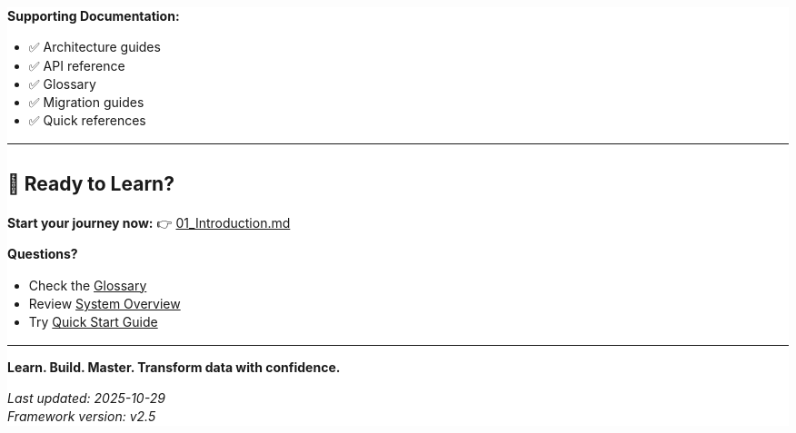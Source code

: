 **Supporting Documentation:**
- ✅ Architecture guides
- ✅ API reference
- ✅ Glossary
- ✅ Migration guides
- ✅ Quick references

---

## 🚀 Ready to Learn?

**Start your journey now:**
👉 [01_Introduction.md](01_Introduction.md)

**Questions?**
- Check the [Glossary](../04-GLOSSARY.md)
- Review [System Overview](../00-SYSTEM_OVERVIEW.md)
- Try [Quick Start Guide](../../QUICK_REFERENCE.md)

---

**Learn. Build. Master. Transform data with confidence.**

*Last updated: 2025-10-29*  
*Framework version: v2.5*

